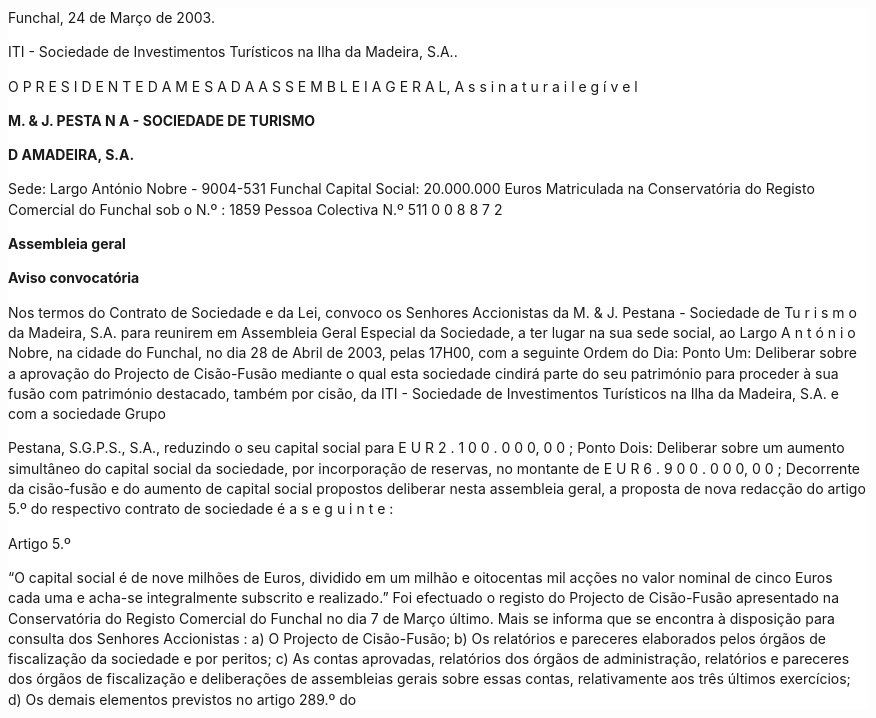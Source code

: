 
Funchal, 24 de Março de 2003.


ITI - Sociedade de Investimentos Turísticos na Ilha da
Madeira, S.A..


O P R E S I D E N T E D A M E S A D A A S S E M B L E I A G E R A L, A s s i n a t u r a
i l e g í v e l


**M. & J. PESTA N A - SOCIEDADE DE TURISMO**

**D AMADEIRA, S.A.**


Sede: Largo António Nobre - 9004-531 Funchal
Capital Social: 20.000.000 Euros
Matriculada na Conservatória do Registo Comercial do
Funchal sob o N.º : 1859
Pessoa Colectiva N.º 511 0 0 8 8 7 2


**Assembleia geral**


**Aviso convocatória**


Nos termos do Contrato de Sociedade e da Lei, convoco os
Senhores Accionistas da M. & J. Pestana - Sociedade de Tu r i s m o
da Madeira, S.A. para reunirem em Assembleia Geral Especial
da Sociedade, a ter lugar na sua sede social, ao Largo A n t ó n i o
Nobre, na cidade do Funchal, no dia 28 de Abril de 2003, pelas
17H00, com a seguinte Ordem do Dia:
Ponto Um: Deliberar sobre a aprovação do Projecto de
Cisão-Fusão mediante o qual esta sociedade cindirá parte do seu
património para proceder à sua fusão com património destacado,
também por cisão, da ITI - Sociedade de Investimentos
Turísticos na Ilha da Madeira, S.A. e com a sociedade Grupo



Pestana, S.G.P.S., S.A., reduzindo o seu capital social para E U R
2 . 1 0 0 . 0 0 0, 0 0 ;
Ponto Dois: Deliberar sobre um aumento simultâneo do
capital social da sociedade, por incorporação de reservas, no
montante de E U R 6 . 9 0 0 . 0 0 0, 0 0 ;
Decorrente da cisão-fusão e do aumento de capital social
propostos deliberar nesta assembleia geral, a proposta de nova
redacção do artigo 5.º do respectivo contrato de sociedade é a
s e g u i n t e :


Artigo 5.º


“O capital social é de nove milhões de Euros, dividido em um
milhão e oitocentas mil acções no valor nominal de cinco Euros
cada uma e acha-se integralmente subscrito e realizado.”
Foi efectuado o registo do Projecto de Cisão-Fusão apresentado na Conservatória do Registo Comercial do Funchal no dia
7 de Março último.
Mais se informa que se encontra à disposição para consulta
dos Senhores Accionistas :
a) O Projecto de Cisão-Fusão;
b) Os relatórios e pareceres elaborados pelos órgãos de
fiscalização da sociedade e por peritos;
c) As contas aprovadas, relatórios dos órgãos de administração, relatórios e pareceres dos órgãos de fiscalização
e deliberações de assembleias gerais sobre essas contas,
relativamente aos três últimos exercícios;
d) Os demais elementos previstos no artigo 289.º do